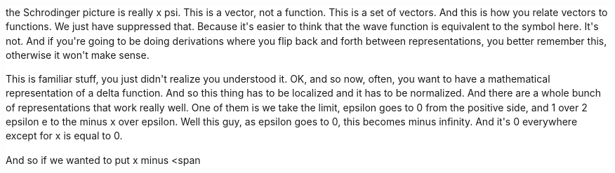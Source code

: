   <span m="864090">the</span> <span m="864510">Schrodinger</span> <span m="865080">picture</span>
  <span m="866130">is</span> <span m="866580">really</span> <span m="867780">x</span>
  <span m="869763">psi.</span> <span m="871730">This</span> <span m="871940">is</span>
  <span m="872060">a</span> <span m="872150">vector,</span> <span m="872810">not</span>
  <span m="873110">a</span> <span m="873170">function.</span> <span m="874170">This</span>
  <span m="874310">is</span> <span m="876080">a</span> <span m="877290">set</span>
  <span m="877520">of</span> <span m="877580">vectors.</span> <span m="878790">And</span>
  <span m="878870">this</span> <span m="879140">is</span> <span m="879350">how</span>
  <span m="879590">you</span> <span m="879800">relate</span> <span m="880820">vectors</span>
  <span m="882150">to</span> <span m="882430">functions.</span> <span m="883850">We</span>
  <span m="883970">just</span> <span m="884180">have</span> <span m="884360">suppressed</span>
  <span m="884870">that.</span> <span m="886620">Because</span> <span m="886920">it's</span>
  <span m="887040">easier</span> <span m="887340">to</span> <span m="887430">think</span>
  <span m="887880">that</span> <span m="888330">the</span> <span m="888450">wave</span>
  <span m="888720">function</span> <span m="889620">is</span> <span m="890100">equivalent</span>
  <span m="890760">to</span> <span m="891210">the</span> <span m="891420">symbol</span>
  <span m="891960">here.</span> <span m="893601">It's</span> <span m="894048">not.</span>
  <span m="895840">And</span> <span m="896050">if</span> <span m="896170">you're</span>
  <span m="896260">going</span> <span m="896420">to</span> <span m="896500">be</span>
  <span m="896650">doing</span> <span m="896980">derivations</span> <span m="897760">where</span>
  <span m="897880">you</span> <span m="898000">flip</span> <span m="898270">back</span>
  <span m="898510">and</span> <span m="898600">forth</span> <span m="898870">between</span>
  <span m="899230">representations,</span> <span m="900450">you</span> <span m="900560">better</span>
  <span m="900820">remember</span> <span m="901330">this,</span> <span m="902930">otherwise</span>
  <span m="903190">it</span> <span m="903250">won't</span> <span m="903400">make</span>
  <span m="903580">sense.</span></p><p><span m="909290">This</span> <span m="909530">is</span>
  <span m="910310">familiar</span> <span m="910880">stuff,</span> <span m="911630">you</span>
  <span m="911720">just</span> <span m="911930">didn't</span> <span m="912170">realize</span>
  <span m="912770">you</span> <span m="913610">understood</span> <span m="914150">it.</span>
  <span m="915230">OK,</span> <span m="915920">and</span> <span m="916100">so</span>
  <span m="916850">now,</span> <span m="917330">often,</span> <span m="918770">you</span>
  <span m="918890">want</span> <span m="919100">to</span> <span m="919190">have</span>
  <span m="919460">a</span> <span m="919520">mathematical</span> <span m="920390">representation</span>
  <span m="921320">of</span> <span m="921410">a</span> <span m="921500">delta</span>
  <span m="921830">function.</span> <span m="924080">And</span> <span m="924100">so</span>
  <span m="924280">this</span> <span m="924490">thing</span> <span m="924700">has</span>
  <span m="924850">to</span> <span m="924940">be</span> <span m="925090">localized</span>
  <span m="925455">and</span> <span m="925820">it</span> <span m="925940">has</span>
  <span m="926140">to</span> <span m="926200">be</span> <span m="926320">normalized.</span>
  <span m="928150">And</span> <span m="928240">there</span> <span m="928360">are</span>
  <span m="928390">a</span> <span m="928420">whole</span> <span m="928630">bunch</span>
  <span m="928930">of</span> <span m="929140">representations</span> <span m="930040">that</span>
  <span m="930160">work</span> <span m="930550">really</span> <span m="930850">well.</span>
  <span m="931660">One</span> <span m="931870">of</span> <span m="931960">them</span>
  <span m="932590">is</span> <span m="933250">we</span> <span m="933370">take</span>
  <span m="933610">the</span> <span m="933730">limit,</span> <span m="935490">epsilon</span>
  <span m="936630">goes</span> <span m="936960">to</span> <span m="937110">0</span>
  <span m="941930">from</span> <span m="942140">the</span> <span m="942230">positive</span>
  <span m="942770">side,</span> <span m="943710">and</span> <span m="944190">1</span>
  <span m="944460">over</span> <span m="944780">2</span> <span m="945380">epsilon</span>
  <span m="946670">e</span> <span m="946880">to</span> <span m="947080">the</span>
  <span m="947260">minus</span> <span m="948350">x</span> <span m="949370">over</span>
  <span m="950000">epsilon.</span> <span m="953090">Well</span> <span m="953210">this</span>
  <span m="953450">guy,</span> <span m="953870">as</span> <span m="954050">epsilon</span>
  <span m="954440">goes</span> <span m="954680">to</span> <span m="954770">0,</span>
  <span m="965340">this</span> <span m="965810">becomes</span> <span m="966390">minus</span>
  <span m="966840">infinity.</span> <span m="967860">And</span> <span m="968030">it's</span>
  <span m="968550">0</span> <span m="969240">everywhere</span> <span m="970500">except</span>
  <span m="971970">for</span> <span m="972210">x</span> <span m="972510">is</span>
  <span m="972690">equal</span> <span m="972930">to</span> <span m="973020">0.</span></p><p><span
  m="975520">And</span> <span m="975640">so</span> <span m="976270">if</span> <span
  m="976450">we</span> <span m="976540">wanted</span> <span m="976840">to</span> <span
  m="976930">put</span> <span m="977830">x</span> <span m="978220">minus</span> <span